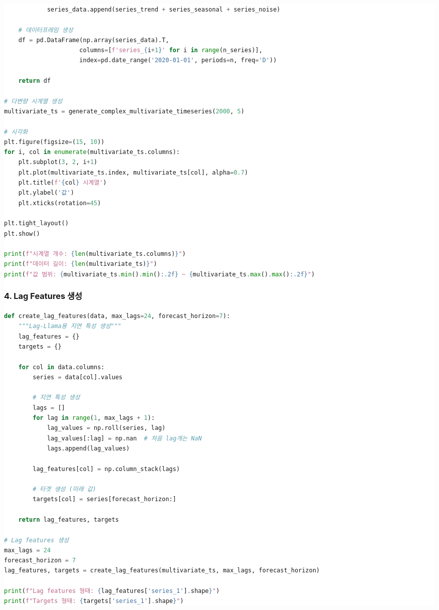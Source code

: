 ```python
            series_data.append(series_trend + series_seasonal + series_noise)
    
    # 데이터프레임 생성
    df = pd.DataFrame(np.array(series_data).T, 
                     columns=[f'series_{i+1}' for i in range(n_series)],
                     index=pd.date_range('2020-01-01', periods=n, freq='D'))
    
    return df

# 다변량 시계열 생성
multivariate_ts = generate_complex_multivariate_timeseries(2000, 5)

# 시각화
plt.figure(figsize=(15, 10))
for i, col in enumerate(multivariate_ts.columns):
    plt.subplot(3, 2, i+1)
    plt.plot(multivariate_ts.index, multivariate_ts[col], alpha=0.7)
    plt.title(f'{col} 시계열')
    plt.ylabel('값')
    plt.xticks(rotation=45)

plt.tight_layout()
plt.show()

print(f"시계열 개수: {len(multivariate_ts.columns)}")
print(f"데이터 길이: {len(multivariate_ts)}")
print(f"값 범위: {multivariate_ts.min().min():.2f} ~ {multivariate_ts.max().max():.2f}")
```

### 4. Lag Features 생성

```python
def create_lag_features(data, max_lags=24, forecast_horizon=7):
    """Lag-Llama용 지연 특성 생성"""
    lag_features = {}
    targets = {}
    
    for col in data.columns:
        series = data[col].values
        
        # 지연 특성 생성
        lags = []
        for lag in range(1, max_lags + 1):
            lag_values = np.roll(series, lag)
            lag_values[:lag] = np.nan  # 처음 lag개는 NaN
            lags.append(lag_values)
        
        lag_features[col] = np.column_stack(lags)
        
        # 타겟 생성 (미래 값)
        targets[col] = series[forecast_horizon:]
    
    return lag_features, targets

# Lag features 생성
max_lags = 24
forecast_horizon = 7
lag_features, targets = create_lag_features(multivariate_ts, max_lags, forecast_horizon)

print(f"Lag features 형태: {lag_features['series_1'].shape}")
print(f"Targets 형태: {targets['series_1'].shape}")
```
